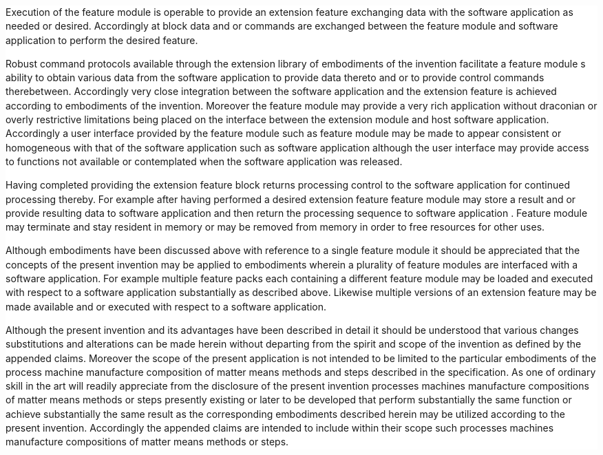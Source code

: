 Execution of the feature module is operable to provide an extension feature exchanging data with the software application as needed or desired. Accordingly at block data and or commands are exchanged between the feature module and software application to perform the desired feature.

Robust command protocols available through the extension library of embodiments of the invention facilitate a feature module s ability to obtain various data from the software application to provide data thereto and or to provide control commands therebetween. Accordingly very close integration between the software application and the extension feature is achieved according to embodiments of the invention. Moreover the feature module may provide a very rich application without draconian or overly restrictive limitations being placed on the interface between the extension module and host software application. Accordingly a user interface provided by the feature module such as feature module may be made to appear consistent or homogeneous with that of the software application such as software application although the user interface may provide access to functions not available or contemplated when the software application was released.

Having completed providing the extension feature block returns processing control to the software application for continued processing thereby. For example after having performed a desired extension feature feature module may store a result and or provide resulting data to software application and then return the processing sequence to software application . Feature module may terminate and stay resident in memory or may be removed from memory in order to free resources for other uses.

Although embodiments have been discussed above with reference to a single feature module it should be appreciated that the concepts of the present invention may be applied to embodiments wherein a plurality of feature modules are interfaced with a software application. For example multiple feature packs each containing a different feature module may be loaded and executed with respect to a software application substantially as described above. Likewise multiple versions of an extension feature may be made available and or executed with respect to a software application.

Although the present invention and its advantages have been described in detail it should be understood that various changes substitutions and alterations can be made herein without departing from the spirit and scope of the invention as defined by the appended claims. Moreover the scope of the present application is not intended to be limited to the particular embodiments of the process machine manufacture composition of matter means methods and steps described in the specification. As one of ordinary skill in the art will readily appreciate from the disclosure of the present invention processes machines manufacture compositions of matter means methods or steps presently existing or later to be developed that perform substantially the same function or achieve substantially the same result as the corresponding embodiments described herein may be utilized according to the present invention. Accordingly the appended claims are intended to include within their scope such processes machines manufacture compositions of matter means methods or steps.

